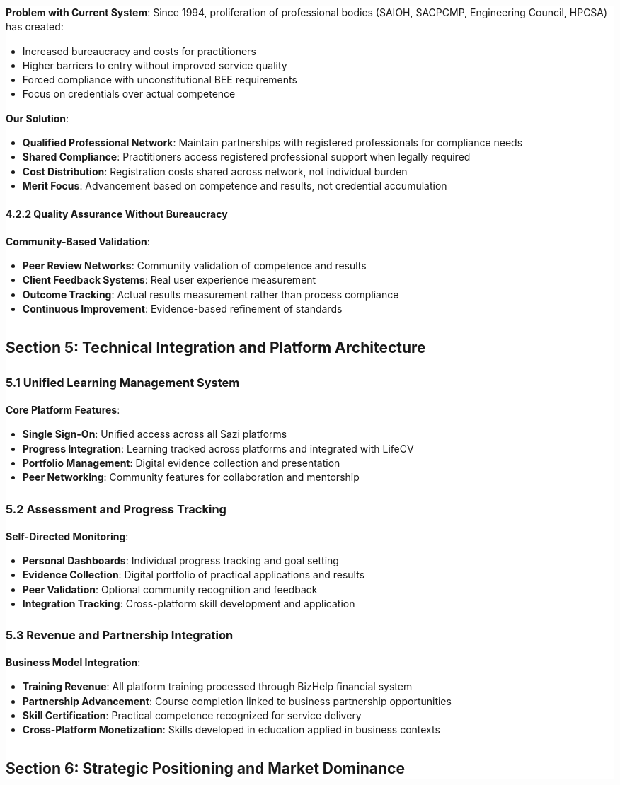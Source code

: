 **Problem with Current System**: 
Since 1994, proliferation of professional bodies (SAIOH, SACPCMP, Engineering Council, HPCSA) has created:
- Increased bureaucracy and costs for practitioners
- Higher barriers to entry without improved service quality
- Forced compliance with unconstitutional BEE requirements
- Focus on credentials over actual competence

**Our Solution**: 
- **Qualified Professional Network**: Maintain partnerships with registered professionals for compliance needs
- **Shared Compliance**: Practitioners access registered professional support when legally required
- **Cost Distribution**: Registration costs shared across network, not individual burden
- **Merit Focus**: Advancement based on competence and results, not credential accumulation

#### 4.2.2 Quality Assurance Without Bureaucracy

**Community-Based Validation**:
- **Peer Review Networks**: Community validation of competence and results
- **Client Feedback Systems**: Real user experience measurement
- **Outcome Tracking**: Actual results measurement rather than process compliance
- **Continuous Improvement**: Evidence-based refinement of standards

## Section 5: Technical Integration and Platform Architecture

### 5.1 Unified Learning Management System

**Core Platform Features**:
- **Single Sign-On**: Unified access across all Sazi platforms
- **Progress Integration**: Learning tracked across platforms and integrated with LifeCV
- **Portfolio Management**: Digital evidence collection and presentation
- **Peer Networking**: Community features for collaboration and mentorship

### 5.2 Assessment and Progress Tracking

**Self-Directed Monitoring**:
- **Personal Dashboards**: Individual progress tracking and goal setting
- **Evidence Collection**: Digital portfolio of practical applications and results
- **Peer Validation**: Optional community recognition and feedback
- **Integration Tracking**: Cross-platform skill development and application

### 5.3 Revenue and Partnership Integration

**Business Model Integration**:
- **Training Revenue**: All platform training processed through BizHelp financial system
- **Partnership Advancement**: Course completion linked to business partnership opportunities
- **Skill Certification**: Practical competence recognized for service delivery
- **Cross-Platform Monetization**: Skills developed in education applied in business contexts

## Section 6: Strategic Positioning and Market Dominance
